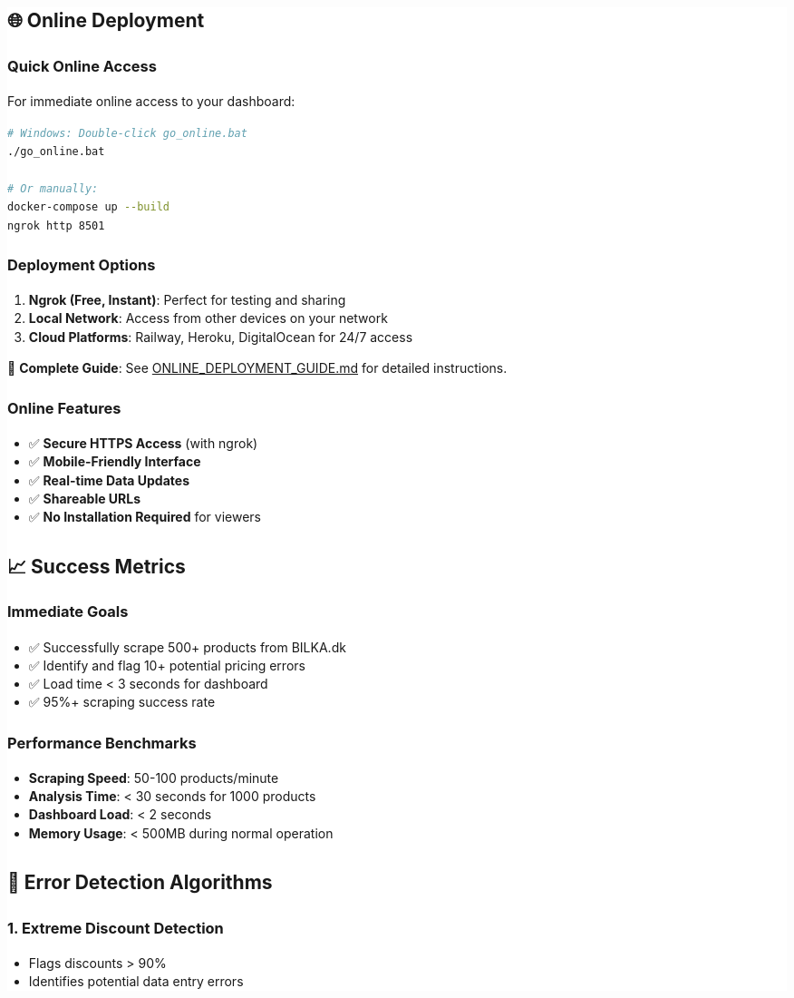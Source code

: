 ## 🌐 Online Deployment

### Quick Online Access
For immediate online access to your dashboard:

```bash
# Windows: Double-click go_online.bat
./go_online.bat

# Or manually:
docker-compose up --build
ngrok http 8501
```

### Deployment Options

1. **Ngrok (Free, Instant)**: Perfect for testing and sharing
2. **Local Network**: Access from other devices on your network
3. **Cloud Platforms**: Railway, Heroku, DigitalOcean for 24/7 access

📖 **Complete Guide**: See [ONLINE_DEPLOYMENT_GUIDE.md](ONLINE_DEPLOYMENT_GUIDE.md) for detailed instructions.

### Online Features
- ✅ **Secure HTTPS Access** (with ngrok)
- ✅ **Mobile-Friendly Interface**
- ✅ **Real-time Data Updates**
- ✅ **Shareable URLs**
- ✅ **No Installation Required** for viewers

## 📈 Success Metrics

### Immediate Goals
- ✅ Successfully scrape 500+ products from BILKA.dk
- ✅ Identify and flag 10+ potential pricing errors
- ✅ Load time < 3 seconds for dashboard
- ✅ 95%+ scraping success rate

### Performance Benchmarks
- **Scraping Speed**: 50-100 products/minute
- **Analysis Time**: < 30 seconds for 1000 products
- **Dashboard Load**: < 2 seconds
- **Memory Usage**: < 500MB during normal operation

## 🚨 Error Detection Algorithms

### 1. Extreme Discount Detection
- Flags discounts > 90%
- Identifies potential data entry errors
